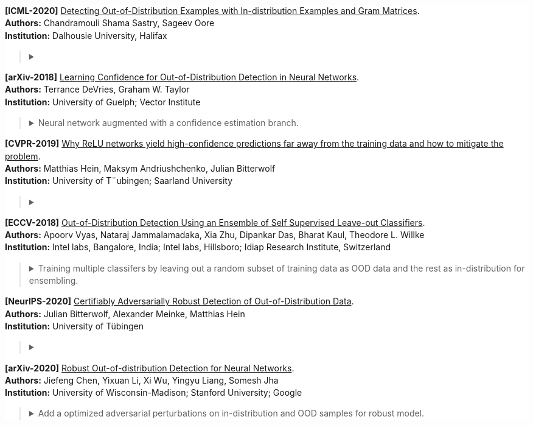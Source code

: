 **[ICML-2020]**
[Detecting Out-of-Distribution Examples with In-distribution Examples and Gram Matrices](https://arxiv.org/abs/1912.12510).
<br>
**Authors:** Chandramouli Shama Sastry, Sageev Oore
<br>
**Institution:** Dalhousie University, Halifax
> <details><summary> </summary></details>

**[arXiv-2018]**
[Learning Confidence for Out-of-Distribution Detection in Neural Networks](https://arxiv.org/abs/1802.04865).
<br>
**Authors:** Terrance DeVries, Graham W. Taylor
<br>
**Institution:** University of Guelph; Vector Institute
> <details><summary> Neural network augmented with a confidence estimation branch. </summary></details>

**[CVPR-2019]**
[Why ReLU networks yield high-confidence predictions far away from the training data and how to mitigate the problem](https://arxiv.org/abs/1812.05720).
<br>
**Authors:** Matthias Hein, Maksym Andriushchenko, Julian Bitterwolf
<br>
**Institution:** University of T¨ubingen; Saarland University
> <details><summary> </summary></details>

**[ECCV-2018]**
[Out-of-Distribution Detection Using an Ensemble of Self Supervised Leave-out Classifiers](https://arxiv.org/abs/1809.03576).
<br>
**Authors:** Apoorv Vyas, Nataraj Jammalamadaka, Xia Zhu, Dipankar Das, Bharat Kaul, Theodore L. Willke
<br>
**Institution:** Intel labs, Bangalore, India; Intel labs, Hillsboro; Idiap Research Institute, Switzerland
> <details><summary> Training multiple classifers by leaving out a random subset of training data as OOD data and the rest as in-distribution for ensembling. </summary></details>

**[NeurIPS-2020]**
[Certifiably Adversarially Robust Detection of Out-of-Distribution Data](https://arxiv.org/abs/2007.08473).
<br>
**Authors:** Julian Bitterwolf, Alexander Meinke, Matthias Hein
<br>
**Institution:** University of Tübingen
> <details><summary> </summary></details>

**[arXiv-2020]**
[Robust Out-of-distribution Detection for Neural Networks](https://arxiv.org/abs/2003.09711).
<br>
**Authors:** Jiefeng Chen, Yixuan Li, Xi Wu, Yingyu Liang, Somesh Jha
<br>
**Institution:** University of Wisconsin-Madison; Stanford University; Google
> <details><summary> Add a optimized adversarial perturbations on in-distribution and OOD samples for robust model. </summary></details>
